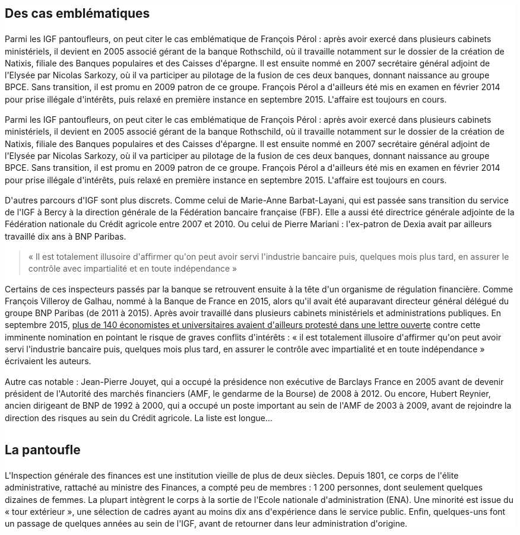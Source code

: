 Des cas emblématiques
---------------------

Parmi les IGF pantoufleurs, on peut citer le cas emblématique de ­François Pérol : après avoir exercé dans plusieurs cabinets ministériels, il devient en 2005 associé gérant de la banque Rothschild, où il travaille notamment sur le dossier de la création de Natixis, filiale des Banques populaires et des Caisses d'épargne. Il est ensuite nommé en 2007 secrétaire général adjoint de l'Elysée par Nicolas Sarkozy, où il va participer au pilotage de la fusion de ces deux banques, donnant naissance au groupe BPCE. Sans transition, il est promu en 2009 patron de ce groupe. François ­Pérol a d'ailleurs été mis en examen en février 2014 pour prise illégale d'intérêts, puis relaxé en première instance en septembre 2015. L'affaire est toujours en cours.

Parmi les IGF pantoufleurs, on peut citer le cas emblématique de ­François Pérol : après avoir exercé dans plusieurs cabinets ministériels, il devient en 2005 associé gérant de la banque Rothschild, où il travaille notamment sur le dossier de la création de Natixis, filiale des Banques populaires et des Caisses d'épargne. Il est ensuite nommé en 2007 secrétaire général adjoint de l'Elysée par Nicolas Sarkozy, où il va participer au pilotage de la fusion de ces deux banques, donnant naissance au groupe BPCE. Sans transition, il est promu en 2009 patron de ce groupe. François ­Pérol a d'ailleurs été mis en examen en février 2014 pour prise illégale d'intérêts, puis relaxé en première instance en septembre 2015. L'affaire est toujours en cours.

D'autres parcours d'IGF sont plus discrets. Comme celui de Marie-­Anne Barbat-Layani, qui est passée sans transition du service de l'IGF à Bercy à la direction générale de la Fédération bancaire française (FBF). Elle a aussi été directrice générale adjointe de la Fédération nationale du Crédit agricole entre 2007 et 2010. Ou celui de Pierre Mariani : l'ex-­patron de Dexia avait par ailleurs travaillé dix ans à BNP Paribas.

> « Il est totalement illusoire d'affirmer qu'on peut avoir servi l'industrie bancaire puis, quelques mois plus tard, en assurer le contrôle avec impartialité et en toute indépendance »

Certains de ces inspecteurs passés par la banque se retrouvent ensuite à la tête d'un organisme de régulation financière. Comme François Villeroy de Galhau, nommé à la Banque de France en 2015, alors qu'il avait été auparavant directeur général délégué du groupe BNP ­Paribas (de 2011 à 2015). Après avoir travaillé dans plusieurs cabinets ministériels et administrations publiques. En septembre 2015, [plus de 140 économistes et universitaires avaient d'ailleurs protesté dans une lettre ouverte](http://abonnes.lemonde.fr/economie/article/2015/09/15/banque-de-france-polemique-sur-le-choix-du-futur-gouverneur_4757378_3234.html) contre cette imminente nomination en pointant le risque de graves conflits d'intérêts : « il est totalement illusoire d'affirmer qu'on peut avoir servi l'industrie bancaire puis, quelques mois plus tard, en assurer le contrôle avec impartialité et en toute indépendance » écrivaient les auteurs.

Autre cas notable : Jean-Pierre Jouyet, qui a occupé la ­présidence non exécutive de ­Barclays France en 2005 avant de devenir président de l'Autorité des marchés financiers (AMF, le gendarme de la Bourse) de 2008 à 2012. Ou encore, Hubert Reynier, ancien dirigeant de BNP de 1992 à 2000, qui a occupé un poste important au sein de l'AMF de 2003 à 2009, avant de rejoindre la direction des risques au sein du Crédit agricole. La liste est longue\...

La pantoufle
------------

L'Inspection générale des finances est une institution vieille de plus de deux siècles. Depuis 1801, ce corps de l'élite administrative, rattaché au ministre des Finances, a compté peu de membres : 1 200 personnes, dont seulement quelques dizaines de femmes. La plupart intègrent le corps à la sortie de l'Ecole nationale d'administration (ENA). Une minorité est issue du « tour extérieur », une sélection de cadres ayant au moins dix ans d'expérience dans le service public. Enfin, quelques-uns font un passage de quelques années au sein de l'IGF, avant de retourner dans leur administration d'origine.
